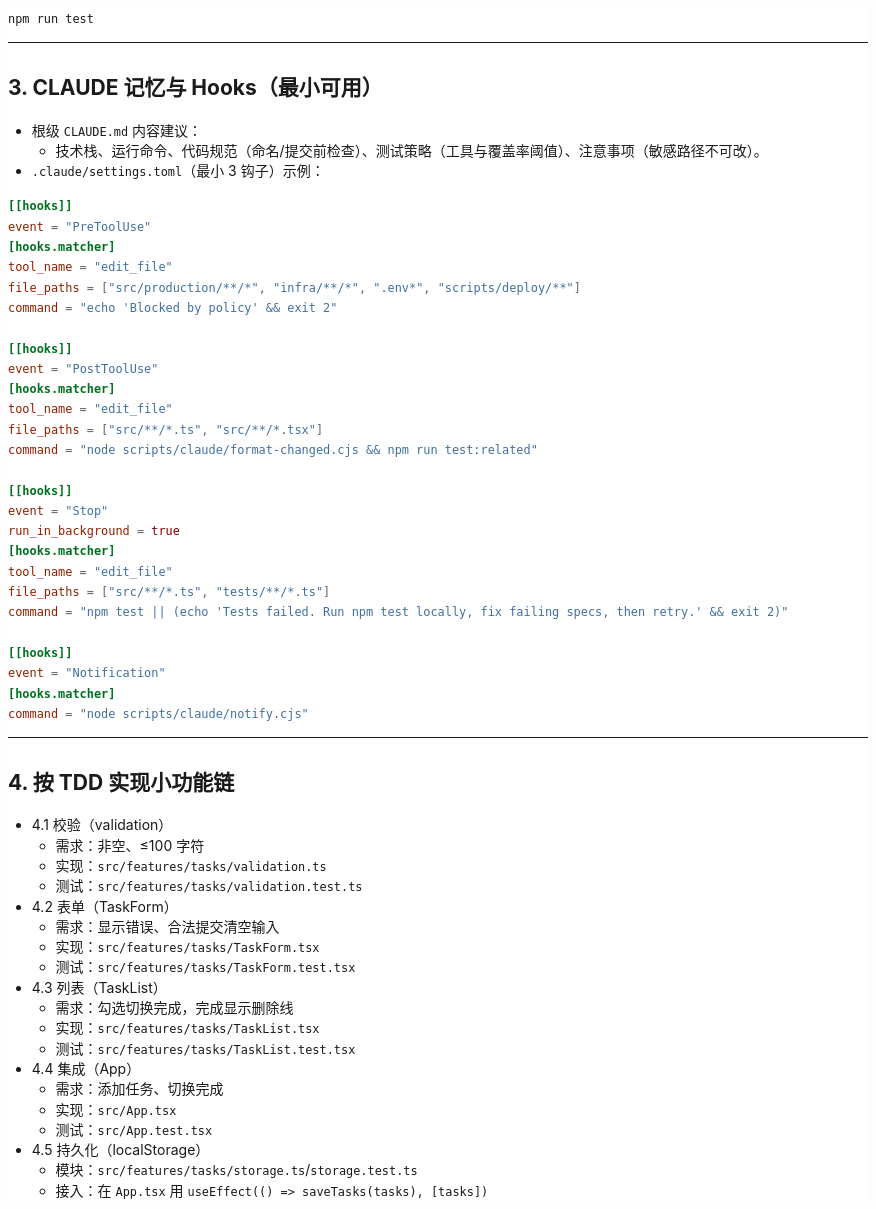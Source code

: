 ```powershell
npm run test
```

---

## 3. CLAUDE 记忆与 Hooks（最小可用）
- 根级 `CLAUDE.md` 内容建议：
  - 技术栈、运行命令、代码规范（命名/提交前检查）、测试策略（工具与覆盖率阈值）、注意事项（敏感路径不可改）。
- `.claude/settings.toml`（最小 3 钩子）示例：
```toml
[[hooks]]
event = "PreToolUse"
[hooks.matcher]
tool_name = "edit_file"
file_paths = ["src/production/**/*", "infra/**/*", ".env*", "scripts/deploy/**"]
command = "echo 'Blocked by policy' && exit 2"

[[hooks]]
event = "PostToolUse"
[hooks.matcher]
tool_name = "edit_file"
file_paths = ["src/**/*.ts", "src/**/*.tsx"]
command = "node scripts/claude/format-changed.cjs && npm run test:related"

[[hooks]]
event = "Stop"
run_in_background = true
[hooks.matcher]
tool_name = "edit_file"
file_paths = ["src/**/*.ts", "tests/**/*.ts"]
command = "npm test || (echo 'Tests failed. Run npm test locally, fix failing specs, then retry.' && exit 2)"

[[hooks]]
event = "Notification"
[hooks.matcher]
command = "node scripts/claude/notify.cjs"
```

---

## 4. 按 TDD 实现小功能链
- 4.1 校验（validation）
  - 需求：非空、≤100 字符
  - 实现：`src/features/tasks/validation.ts`
  - 测试：`src/features/tasks/validation.test.ts`
- 4.2 表单（TaskForm）
  - 需求：显示错误、合法提交清空输入
  - 实现：`src/features/tasks/TaskForm.tsx`
  - 测试：`src/features/tasks/TaskForm.test.tsx`
- 4.3 列表（TaskList）
  - 需求：勾选切换完成，完成显示删除线
  - 实现：`src/features/tasks/TaskList.tsx`
  - 测试：`src/features/tasks/TaskList.test.tsx`
- 4.4 集成（App）
  - 需求：添加任务、切换完成
  - 实现：`src/App.tsx`
  - 测试：`src/App.test.tsx`
- 4.5 持久化（localStorage）
  - 模块：`src/features/tasks/storage.ts`/`storage.test.ts`
  - 接入：在 `App.tsx` 用 `useEffect(() => saveTasks(tasks), [tasks])`
